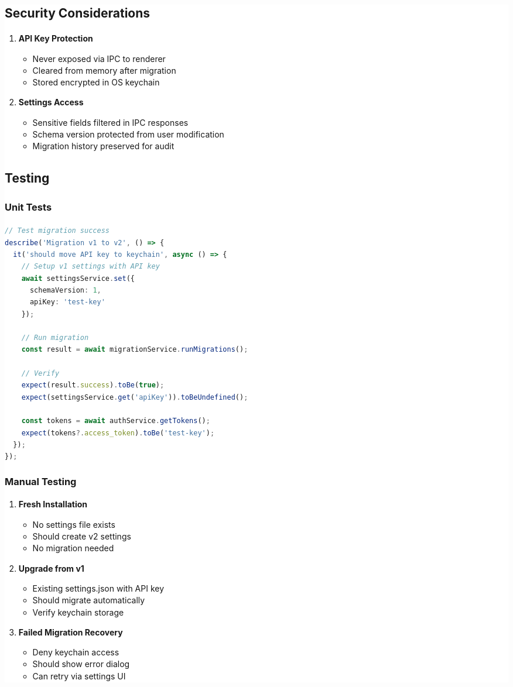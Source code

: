 ## Security Considerations

1. **API Key Protection**
   - Never exposed via IPC to renderer
   - Cleared from memory after migration
   - Stored encrypted in OS keychain

2. **Settings Access**
   - Sensitive fields filtered in IPC responses
   - Schema version protected from user modification
   - Migration history preserved for audit

## Testing

### Unit Tests

```typescript
// Test migration success
describe('Migration v1 to v2', () => {
  it('should move API key to keychain', async () => {
    // Setup v1 settings with API key
    await settingsService.set({ 
      schemaVersion: 1, 
      apiKey: 'test-key' 
    });
    
    // Run migration
    const result = await migrationService.runMigrations();
    
    // Verify
    expect(result.success).toBe(true);
    expect(settingsService.get('apiKey')).toBeUndefined();
    
    const tokens = await authService.getTokens();
    expect(tokens?.access_token).toBe('test-key');
  });
});
```

### Manual Testing

1. **Fresh Installation**
   - No settings file exists
   - Should create v2 settings
   - No migration needed

2. **Upgrade from v1**
   - Existing settings.json with API key
   - Should migrate automatically
   - Verify keychain storage

3. **Failed Migration Recovery**
   - Deny keychain access
   - Should show error dialog
   - Can retry via settings UI
